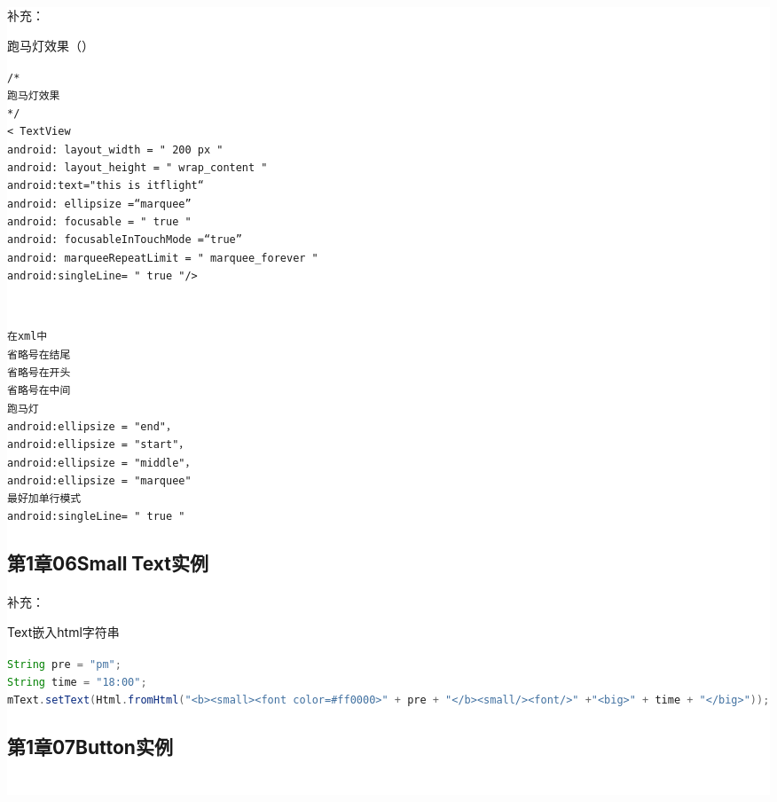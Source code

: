 补充：

跑马灯效果（）

```
/*
跑马灯效果
*/
< TextView
android: layout_width = " 200 px "
android: layout_height = " wrap_content "
android:text="this is itflight“
android: ellipsize =“marquee”
android: focusable = " true "
android: focusableInTouchMode =“true”
android: marqueeRepeatLimit = " marquee_forever "
android:singleLine= " true "/>
```

​    

```
在xml中
省略号在结尾
省略号在开头
省略号在中间
跑马灯
android:ellipsize = "end"， 
android:ellipsize = "start"，
android:ellipsize = "middle"，
android:ellipsize = "marquee"
最好加单行模式
android:singleLine= " true "
```



## 第1章06Small Text实例

补充：

Text嵌入html字符串

```java
String pre = "pm";
String time = "18:00";
mText.setText(Html.fromHtml("<b><small><font color=#ff0000>" + pre + "</b><small/><font/>" +"<big>" + time + "</big>"));
```

## 第1章07Button实例




​    
